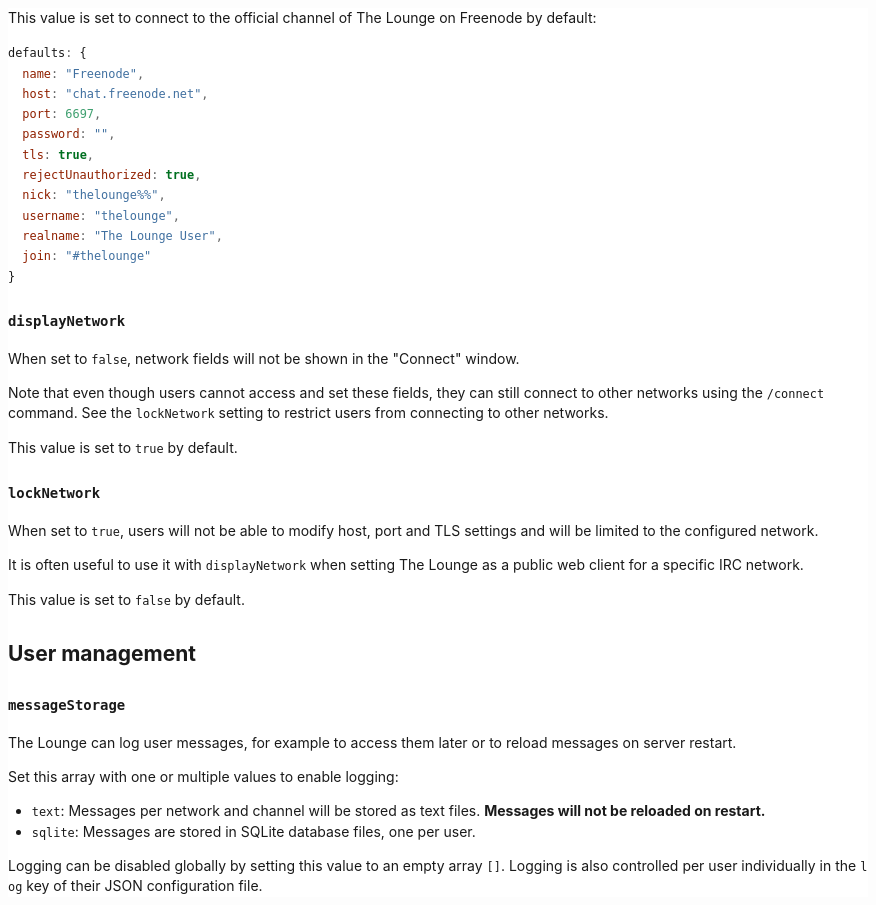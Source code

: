 This value is set to connect to the official channel of The Lounge on
Freenode by default:

```js
defaults: {
  name: "Freenode",
  host: "chat.freenode.net",
  port: 6697,
  password: "",
  tls: true,
  rejectUnauthorized: true,
  nick: "thelounge%%",
  username: "thelounge",
  realname: "The Lounge User",
  join: "#thelounge"
}
```

### `displayNetwork`

When set to `false`, network fields will not be shown in the "Connect"
window.

Note that even though users cannot access and set these fields, they can
still connect to other networks using the `/connect` command. See the
`lockNetwork` setting to restrict users from connecting to other networks.

This value is set to `true` by default.

### `lockNetwork`

When set to `true`, users will not be able to modify host, port and TLS
settings and will be limited to the configured network.

It is often useful to use it with `displayNetwork` when setting The
Lounge as a public web client for a specific IRC network.

This value is set to `false` by default.

## User management

### `messageStorage`

The Lounge can log user messages, for example to access them later or to
reload messages on server restart.

Set this array with one or multiple values to enable logging:
- `text`: Messages per network and channel will be stored as text files.
  **Messages will not be reloaded on restart.**
- `sqlite`: Messages are stored in SQLite database files, one per user.

Logging can be disabled globally by setting this value to an empty array
`[]`. Logging is also controlled per user individually in the `log` key of
their JSON configuration file.
